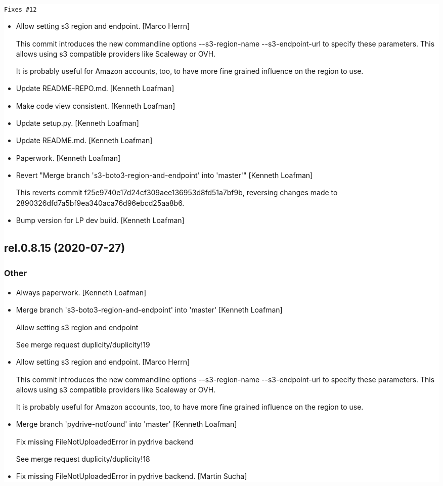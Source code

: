    Fixes #12

* Allow setting s3 region and endpoint. [Marco Herrn]

    This commit introduces the new commandline options
      --s3-region-name
      --s3-endpoint-url
    to specify these parameters. This allows using s3 compatible providers
    like Scaleway or OVH.

    It is probably useful for Amazon accounts, too, to have more fine
    grained influence on the region to use.

* Update README-REPO.md. [Kenneth Loafman]

* Make code view consistent. [Kenneth Loafman]

* Update setup.py. [Kenneth Loafman]

* Update README.md. [Kenneth Loafman]

* Paperwork. [Kenneth Loafman]

* Revert "Merge branch 's3-boto3-region-and-endpoint' into 'master'" [Kenneth Loafman]

    This reverts commit f25e9740e17d24cf309aee136953d8fd51a7bf9b, reversing
    changes made to 2890326dfd7a5bf9ea340aca76d96ebcd25aa8b6.

* Bump version for LP dev build. [Kenneth Loafman]


## rel.0.8.15 (2020-07-27)

### Other

* Always paperwork. [Kenneth Loafman]

* Merge branch 's3-boto3-region-and-endpoint' into 'master' [Kenneth Loafman]

    Allow setting s3 region and endpoint

    See merge request duplicity/duplicity!19

* Allow setting s3 region and endpoint. [Marco Herrn]

    This commit introduces the new commandline options
      --s3-region-name
      --s3-endpoint-url
    to specify these parameters. This allows using s3 compatible providers
    like Scaleway or OVH.

    It is probably useful for Amazon accounts, too, to have more fine
    grained influence on the region to use.

* Merge branch 'pydrive-notfound' into 'master' [Kenneth Loafman]

    Fix missing FileNotUploadedError in pydrive backend

    See merge request duplicity/duplicity!18

* Fix missing FileNotUploadedError in pydrive backend. [Martin Sucha]

